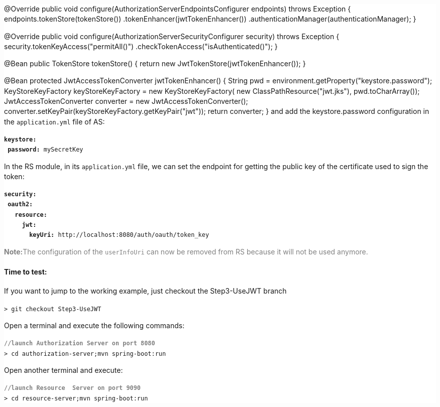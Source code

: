 @Override
public void configure(AuthorizationServerEndpointsConfigurer endpoints) throws Exception {
   endpoints.tokenStore(tokenStore())
     .tokenEnhancer(jwtTokenEnhancer())
            .authenticationManager(authenticationManager);
}

@Override
public void configure(AuthorizationServerSecurityConfigurer security) throws Exception {
   security.tokenKeyAccess("permitAll()")
    .checkTokenAccess("isAuthenticated()");
}

@Bean
public TokenStore tokenStore() {
   return new JwtTokenStore(jwtTokenEnhancer());
}

@Bean
protected JwtAccessTokenConverter jwtTokenEnhancer() {
   String pwd = environment.getProperty("keystore.password");
   KeyStoreKeyFactory keyStoreKeyFactory = new KeyStoreKeyFactory(
new ClassPathResource("jwt.jks"), 
pwd.toCharArray());
   JwtAccessTokenConverter converter = new JwtAccessTokenConverter();
   converter.setKeyPair(keyStoreKeyFactory.getKeyPair("jwt"));
   return converter;
}
</code></pre>
and add the keystore.password configuration in the <code>application.yml</code> file of AS:
<pre><code><b>keystore:
 password:</b> mySecretKey</code></pre>

In the RS module, in its <code>application.yml</code> file, we can set the endpoint for getting the public key of the certificate used to sign the token:
<pre><code><b>security:
 oauth2:
   resource:
     jwt:
       keyUri:</b> http://localhost:8080/auth/oauth/token_key</code></pre>

<p style="color: grey;"><b>Note:</b>The configuration of the <code>userInfoUri</code> can now be removed from RS because it will not be used anymore.</p>

<h4>Time to test:</h4>
If you want to jump to the working example, just checkout the Step3-UseJWT branch
<pre><code>> git checkout Step3-UseJWT</code></pre>

Open a terminal and execute the following commands:
<pre><code><strong style="color: grey;">//launch Authorization Server on port 8080</strong>
> cd authorization-server;mvn spring-boot:run </code></pre>

Open another terminal and execute:
<pre><code><strong style="color: grey;">//launch Resource  Server on port 9090</strong>
> cd resource-server;mvn spring-boot:run</code></pre>
